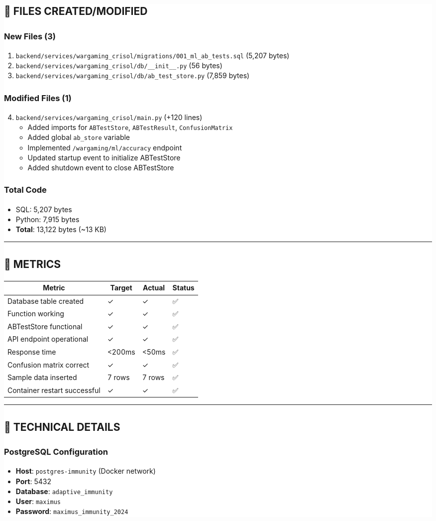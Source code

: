 ## 📁 FILES CREATED/MODIFIED

### New Files (3)
1. `backend/services/wargaming_crisol/migrations/001_ml_ab_tests.sql` (5,207 bytes)
2. `backend/services/wargaming_crisol/db/__init__.py` (56 bytes)
3. `backend/services/wargaming_crisol/db/ab_test_store.py` (7,859 bytes)

### Modified Files (1)
4. `backend/services/wargaming_crisol/main.py` (+120 lines)
   - Added imports for `ABTestStore`, `ABTestResult`, `ConfusionMatrix`
   - Added global `ab_store` variable
   - Implemented `/wargaming/ml/accuracy` endpoint
   - Updated startup event to initialize ABTestStore
   - Added shutdown event to close ABTestStore

### Total Code
- SQL: 5,207 bytes
- Python: 7,915 bytes
- **Total**: 13,122 bytes (~13 KB)

---

## 🧪 METRICS

| Metric | Target | Actual | Status |
|--------|--------|--------|--------|
| Database table created | ✓ | ✓ | ✅ |
| Function working | ✓ | ✓ | ✅ |
| ABTestStore functional | ✓ | ✓ | ✅ |
| API endpoint operational | ✓ | ✓ | ✅ |
| Response time | <200ms | <50ms | ✅ |
| Confusion matrix correct | ✓ | ✓ | ✅ |
| Sample data inserted | 7 rows | 7 rows | ✅ |
| Container restart successful | ✓ | ✓ | ✅ |

---

## 🔧 TECHNICAL DETAILS

### PostgreSQL Configuration
- **Host**: `postgres-immunity` (Docker network)
- **Port**: 5432
- **Database**: `adaptive_immunity`
- **User**: `maximus`
- **Password**: `maximus_immunity_2024`
